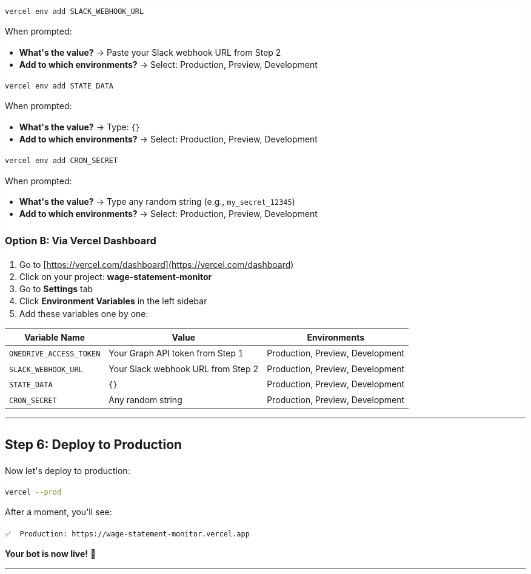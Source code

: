 ```bash
vercel env add SLACK_WEBHOOK_URL
```
When prompted:
- **What's the value?** → Paste your Slack webhook URL from Step 2
- **Add to which environments?** → Select: Production, Preview, Development

```bash
vercel env add STATE_DATA
```
When prompted:
- **What's the value?** → Type: `{}`
- **Add to which environments?** → Select: Production, Preview, Development

```bash
vercel env add CRON_SECRET
```
When prompted:
- **What's the value?** → Type any random string (e.g., `my_secret_12345`)
- **Add to which environments?** → Select: Production, Preview, Development

### Option B: Via Vercel Dashboard

1. Go to [https://vercel.com/dashboard](https://vercel.com/dashboard)
2. Click on your project: **wage-statement-monitor**
3. Go to **Settings** tab
4. Click **Environment Variables** in the left sidebar
5. Add these variables one by one:

| Variable Name | Value | Environments |
|--------------|-------|--------------|
| `ONEDRIVE_ACCESS_TOKEN` | Your Graph API token from Step 1 | Production, Preview, Development |
| `SLACK_WEBHOOK_URL` | Your Slack webhook URL from Step 2 | Production, Preview, Development |
| `STATE_DATA` | `{}` | Production, Preview, Development |
| `CRON_SECRET` | Any random string | Production, Preview, Development |

---

## Step 6: Deploy to Production

Now let's deploy to production:

```bash
vercel --prod
```

After a moment, you'll see:
```
✅  Production: https://wage-statement-monitor.vercel.app
```

**Your bot is now live!** 🎉

---
